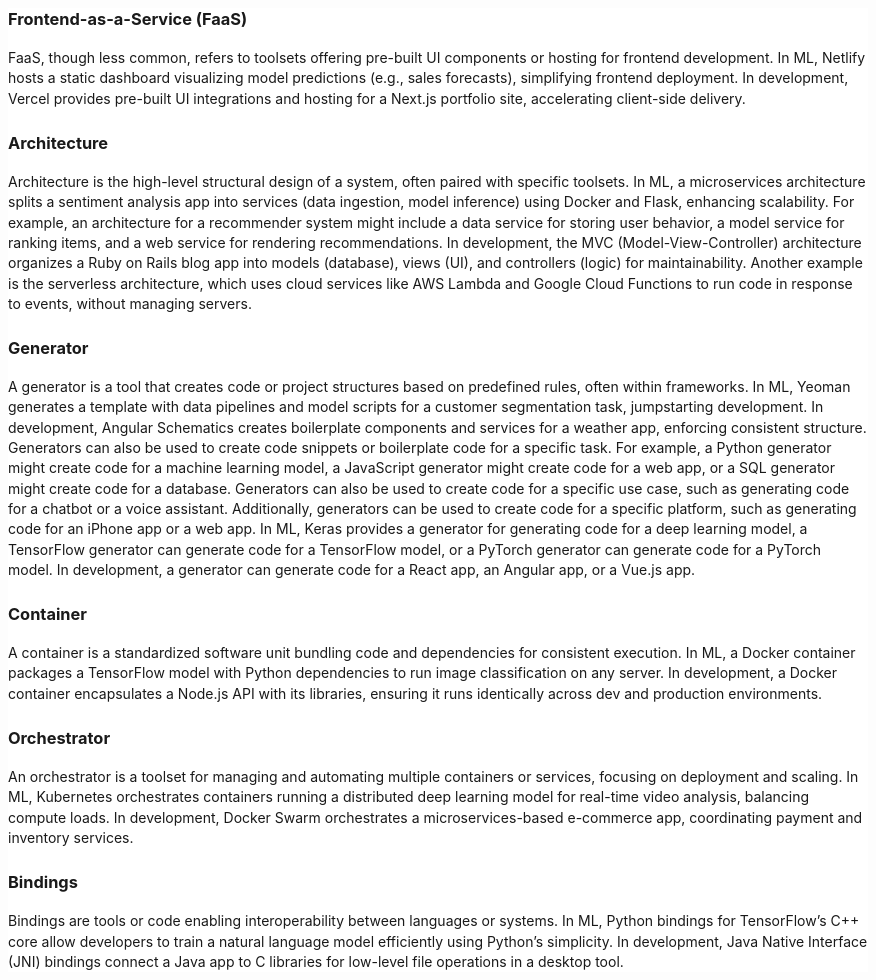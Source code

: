 ### **Frontend-as-a-Service (FaaS)**  
FaaS, though less common, refers to toolsets offering pre-built UI components or hosting for frontend development. In ML, Netlify hosts a static dashboard visualizing model predictions (e.g., sales forecasts), simplifying frontend deployment. In development, Vercel provides pre-built UI integrations and hosting for a Next.js portfolio site, accelerating client-side delivery.

### **Architecture**  
Architecture is the high-level structural design of a system, often paired with specific toolsets. In ML, a microservices architecture splits a sentiment analysis app into services (data ingestion, model inference) using Docker and Flask, enhancing scalability. For example, an architecture for a recommender system might include a data service for storing user behavior, a model service for ranking items, and a web service for rendering recommendations. In development, the MVC (Model-View-Controller) architecture organizes a Ruby on Rails blog app into models (database), views (UI), and controllers (logic) for maintainability. Another example is the serverless architecture, which uses cloud services like AWS Lambda and Google Cloud Functions to run code in response to events, without managing servers.

### **Generator**  
A generator is a tool that creates code or project structures based on predefined rules, often within frameworks. In ML, Yeoman generates a template with data pipelines and model scripts for a customer segmentation task, jumpstarting development. In development, Angular Schematics creates boilerplate components and services for a weather app, enforcing consistent structure. Generators can also be used to create code snippets or boilerplate code for a specific task. For example, a Python generator might create code for a machine learning model, a JavaScript generator might create code for a web app, or a SQL generator might create code for a database. Generators can also be used to create code for a specific use case, such as generating code for a chatbot or a voice assistant. Additionally, generators can be used to create code for a specific platform, such as generating code for an iPhone app or a web app. In ML, Keras provides a generator for generating code for a deep learning model, a TensorFlow generator can generate code for a TensorFlow model, or a PyTorch generator can generate code for a PyTorch model. In development, a generator can generate code for a React app, an Angular app, or a Vue.js app.

### **Container**  
A container is a standardized software unit bundling code and dependencies for consistent execution. In ML, a Docker container packages a TensorFlow model with Python dependencies to run image classification on any server. In development, a Docker container encapsulates a Node.js API with its libraries, ensuring it runs identically across dev and production environments.

### **Orchestrator**  
An orchestrator is a toolset for managing and automating multiple containers or services, focusing on deployment and scaling. In ML, Kubernetes orchestrates containers running a distributed deep learning model for real-time video analysis, balancing compute loads. In development, Docker Swarm orchestrates a microservices-based e-commerce app, coordinating payment and inventory services.

### **Bindings**  
Bindings are tools or code enabling interoperability between languages or systems. In ML, Python bindings for TensorFlow’s C++ core allow developers to train a natural language model efficiently using Python’s simplicity. In development, Java Native Interface (JNI) bindings connect a Java app to C libraries for low-level file operations in a desktop tool.
